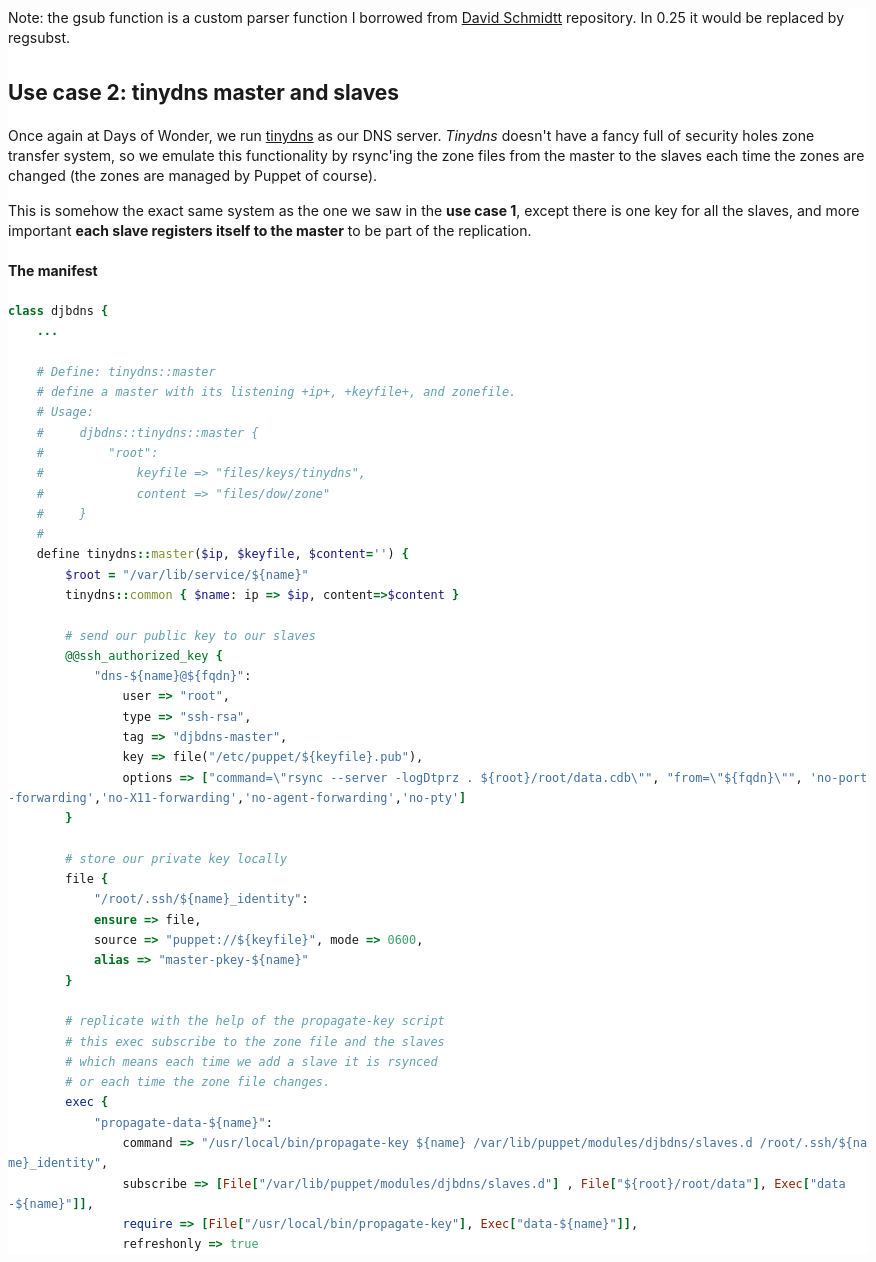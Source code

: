Note: the gsub function is a custom parser function I borrowed from [David Schmidtt](http://dasz.at/) repository. In 0.25 it would be replaced by regsubst.

## Use case 2: tinydns master and slaves

Once again at Days of Wonder, we run [tinydns](http://cr.yp.to/djbdns.html) as our DNS server. _Tinydns_ doesn't have a fancy full of security holes zone transfer system, so we emulate this functionality by rsync'ing the zone files from the master to the slaves each time the zones are changed (the zones are managed by Puppet of course).

This is somehow the exact same system as the one we saw in the **use case 1**, except there is one key for all the slaves, and more important **each slave registers itself to the master** to be part of the replication.

#### The manifest

``` ruby
class djbdns {
    ...

    # Define: tinydns::master
    # define a master with its listening +ip+, +keyfile+, and zonefile.
    # Usage:
    #     djbdns::tinydns::master {
    #         "root":
    #             keyfile => "files/keys/tinydns",
    #             content => "files/dow/zone"
    #     }
    #
    define tinydns::master($ip, $keyfile, $content='') {
        $root = "/var/lib/service/${name}"
        tinydns::common { $name: ip => $ip, content=>$content }

        # send our public key to our slaves
        @@ssh_authorized_key {
            "dns-${name}@${fqdn}":
                user => "root",
                type => "ssh-rsa",
                tag => "djbdns-master",
                key => file("/etc/puppet/${keyfile}.pub"),
                options => ["command=\"rsync --server -logDtprz . ${root}/root/data.cdb\"", "from=\"${fqdn}\"", 'no-port-forwarding','no-X11-forwarding','no-agent-forwarding','no-pty']
        }

        # store our private key locally
        file {
            "/root/.ssh/${name}_identity":
            ensure => file,
            source => "puppet://${keyfile}", mode => 0600,
            alias => "master-pkey-${name}"
        }

        # replicate with the help of the propagate-key script
        # this exec subscribe to the zone file and the slaves
        # which means each time we add a slave it is rsynced
        # or each time the zone file changes.
        exec {
            "propagate-data-${name}":
                command => "/usr/local/bin/propagate-key ${name} /var/lib/puppet/modules/djbdns/slaves.d /root/.ssh/${name}_identity",
                subscribe => [File["/var/lib/puppet/modules/djbdns/slaves.d"] , File["${root}/root/data"], Exec["data-${name}"]],
                require => [File["/usr/local/bin/propagate-key"], Exec["data-${name}"]],
                refreshonly => true
```